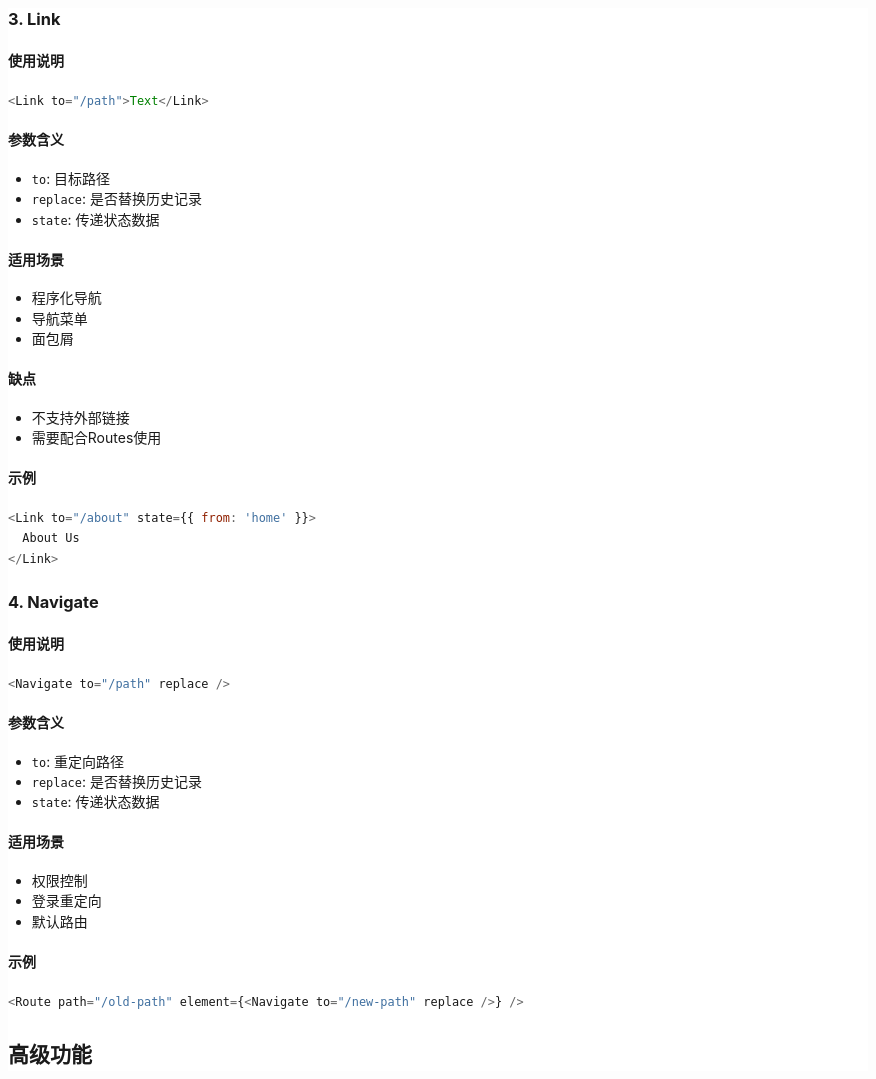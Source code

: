 ### 3. Link

#### 使用说明
```javascript
<Link to="/path">Text</Link>
```

#### 参数含义
- `to`: 目标路径
- `replace`: 是否替换历史记录
- `state`: 传递状态数据

#### 适用场景
- 程序化导航
- 导航菜单
- 面包屑

#### 缺点
- 不支持外部链接
- 需要配合Routes使用

#### 示例
```javascript
<Link to="/about" state={{ from: 'home' }}>
  About Us
</Link>
```

### 4. Navigate

#### 使用说明
```javascript
<Navigate to="/path" replace />
```

#### 参数含义
- `to`: 重定向路径
- `replace`: 是否替换历史记录
- `state`: 传递状态数据

#### 适用场景
- 权限控制
- 登录重定向
- 默认路由

#### 示例
```javascript
<Route path="/old-path" element={<Navigate to="/new-path" replace />} />
```

## 高级功能
